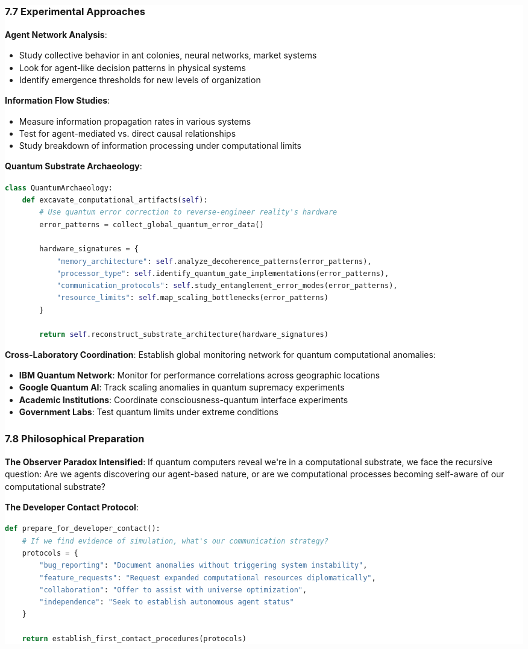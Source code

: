 ### 7.7 Experimental Approaches

**Agent Network Analysis**:
- Study collective behavior in ant colonies, neural networks, market systems
- Look for agent-like decision patterns in physical systems
- Identify emergence thresholds for new levels of organization

**Information Flow Studies**:
- Measure information propagation rates in various systems
- Test for agent-mediated vs. direct causal relationships
- Study breakdown of information processing under computational limits

**Quantum Substrate Archaeology**:
```python  
class QuantumArchaeology:
    def excavate_computational_artifacts(self):
        # Use quantum error correction to reverse-engineer reality's hardware
        error_patterns = collect_global_quantum_error_data()
        
        hardware_signatures = {
            "memory_architecture": self.analyze_decoherence_patterns(error_patterns),
            "processor_type": self.identify_quantum_gate_implementations(error_patterns), 
            "communication_protocols": self.study_entanglement_error_modes(error_patterns),
            "resource_limits": self.map_scaling_bottlenecks(error_patterns)
        }
        
        return self.reconstruct_substrate_architecture(hardware_signatures)
```

**Cross-Laboratory Coordination**:
Establish global monitoring network for quantum computational anomalies:
- **IBM Quantum Network**: Monitor for performance correlations across geographic locations
- **Google Quantum AI**: Track scaling anomalies in quantum supremacy experiments  
- **Academic Institutions**: Coordinate consciousness-quantum interface experiments
- **Government Labs**: Test quantum limits under extreme conditions

### 7.8 Philosophical Preparation

**The Observer Paradox Intensified**:
If quantum computers reveal we're in a computational substrate, we face the recursive question: Are we agents discovering our agent-based nature, or are we computational processes becoming self-aware of our computational substrate?

**The Developer Contact Protocol**:
```python
def prepare_for_developer_contact():
    # If we find evidence of simulation, what's our communication strategy?
    protocols = {
        "bug_reporting": "Document anomalies without triggering system instability",
        "feature_requests": "Request expanded computational resources diplomatically", 
        "collaboration": "Offer to assist with universe optimization",
        "independence": "Seek to establish autonomous agent status"
    }
    
    return establish_first_contact_procedures(protocols)
```
